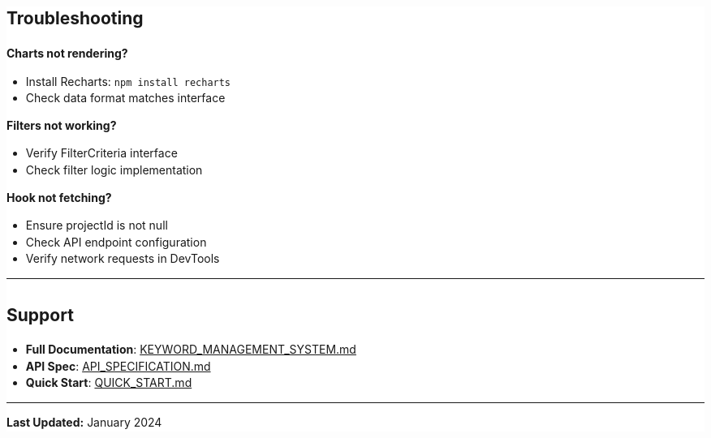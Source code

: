 
## Troubleshooting

**Charts not rendering?**
- Install Recharts: `npm install recharts`
- Check data format matches interface

**Filters not working?**
- Verify FilterCriteria interface
- Check filter logic implementation

**Hook not fetching?**
- Ensure projectId is not null
- Check API endpoint configuration
- Verify network requests in DevTools

---

## Support

- **Full Documentation**: [KEYWORD_MANAGEMENT_SYSTEM.md](./KEYWORD_MANAGEMENT_SYSTEM.md)
- **API Spec**: [API_SPECIFICATION.md](./API_SPECIFICATION.md)
- **Quick Start**: [QUICK_START.md](./QUICK_START.md)

---

**Last Updated:** January 2024
